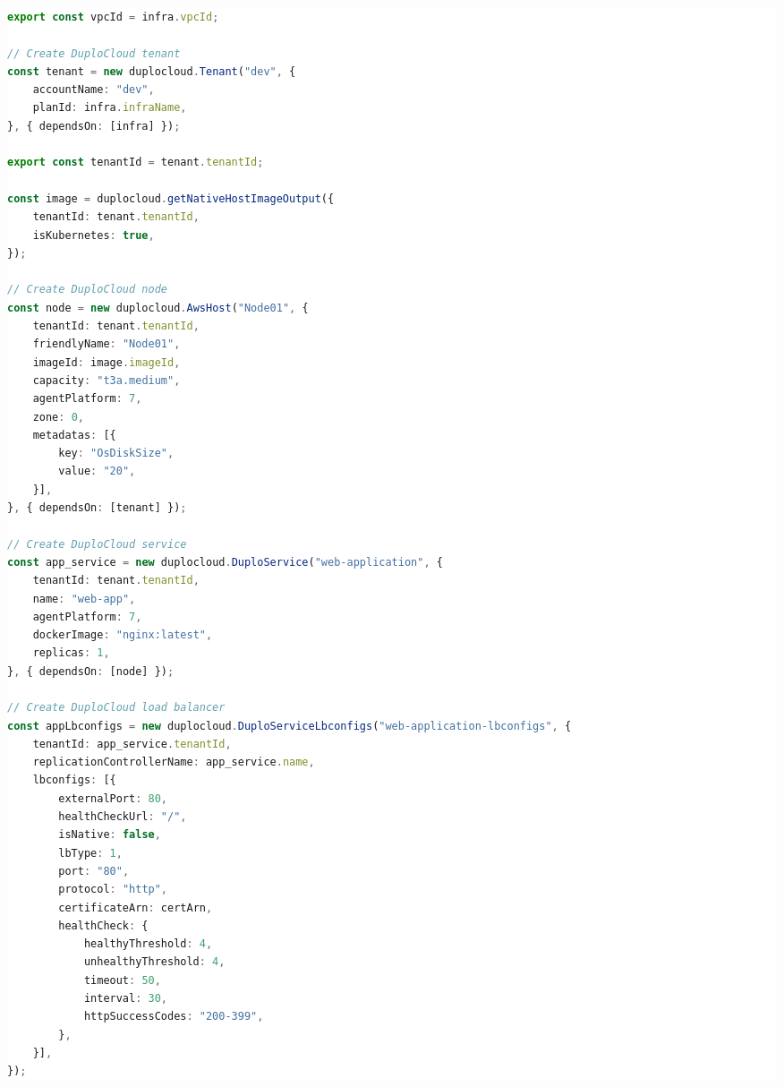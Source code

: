 ```typescript
export const vpcId = infra.vpcId;

// Create DuploCloud tenant
const tenant = new duplocloud.Tenant("dev", {
    accountName: "dev",
    planId: infra.infraName,
}, { dependsOn: [infra] });

export const tenantId = tenant.tenantId;

const image = duplocloud.getNativeHostImageOutput({
    tenantId: tenant.tenantId,
    isKubernetes: true,
});

// Create DuploCloud node
const node = new duplocloud.AwsHost("Node01", {
    tenantId: tenant.tenantId,
    friendlyName: "Node01",
    imageId: image.imageId,
    capacity: "t3a.medium",
    agentPlatform: 7,
    zone: 0,
    metadatas: [{
        key: "OsDiskSize",
        value: "20",
    }],
}, { dependsOn: [tenant] });

// Create DuploCloud service
const app_service = new duplocloud.DuploService("web-application", {
    tenantId: tenant.tenantId,
    name: "web-app",
    agentPlatform: 7,
    dockerImage: "nginx:latest",
    replicas: 1,
}, { dependsOn: [node] });

// Create DuploCloud load balancer
const appLbconfigs = new duplocloud.DuploServiceLbconfigs("web-application-lbconfigs", {
    tenantId: app_service.tenantId,
    replicationControllerName: app_service.name,
    lbconfigs: [{
        externalPort: 80,
        healthCheckUrl: "/",
        isNative: false,
        lbType: 1,
        port: "80",
        protocol: "http",
        certificateArn: certArn,
        healthCheck: {
            healthyThreshold: 4,
            unhealthyThreshold: 4,
            timeout: 50,
            interval: 30,
            httpSuccessCodes: "200-399",
        },
    }],
});
```
